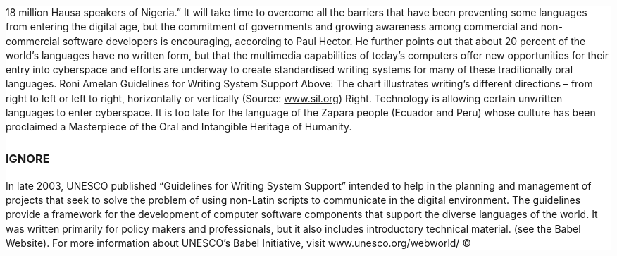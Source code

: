 18 million Hausa speakers of Nigeria.”
It will take time to overcome all the barriers 
that have been preventing some languages from 
entering the digital age, but the commitment 
of governments and growing awareness among 
commercial and non-commercial software 
developers is encouraging, according to Paul 
Hector. He further points out that about 20 
percent of the world’s languages have no written 
form, but that the multimedia capabilities of 
today’s computers offer new opportunities 
for their entry into cyberspace and efforts are 
underway to create standardised writing systems 
for many of these traditionally oral languages.
Roni Amelan
Guidelines for
     Writing System Support
Above: The chart 
illustrates writing’s 
different directions 
– from right to left 
or left to right, 
horizontally or 
vertically (Source: 
www.sil.org) 
Right. Technology 
is allowing certain 
unwritten languages 
to enter cyberspace. 
It is too late for 
the language of 
the Zapara people 
(Ecuador and Peru) 
whose culture has 
been proclaimed 
a Masterpiece 
of the Oral and 
Intangible Heritage 
of Humanity.

### IGNORE

In late 2003, UNESCO published 
“Guidelines for Writing System 
Support” intended to help in 
the planning and management 
of projects that seek to solve 
the problem of using non-Latin 
scripts to communicate in 
the digital environment. The 
guidelines provide a framework 
for the development of 
computer software components 
that support the diverse 
languages of the world. It was 
written primarily for policy 
makers and professionals, but 
it also includes introductory 
technical material. (see the 
Babel Website).
For more information about 
UNESCO’s Babel Initiative, visit 
www.unesco.org/webworld/
© 
